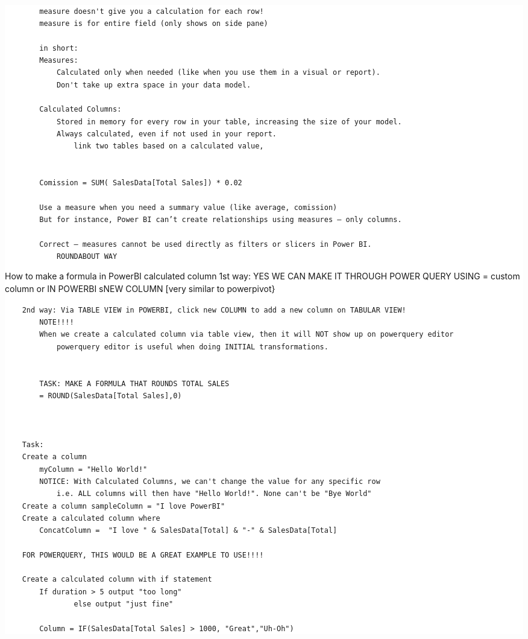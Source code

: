 
			measure doesn't give you a calculation for each row!
			measure is for entire field (only shows on side pane)

			in short:
			Measures:
				Calculated only when needed (like when you use them in a visual or report).
				Don't take up extra space in your data model.

			Calculated Columns:
				Stored in memory for every row in your table, increasing the size of your model.
				Always calculated, even if not used in your report.
					link two tables based on a calculated value,


			Comission = SUM( SalesData[Total Sales]) * 0.02

			Use a measure when you need a summary value (like average, comission)
			But for instance, Power BI can’t create relationships using measures — only columns.

			Correct — measures cannot be used directly as filters or slicers in Power BI.
				ROUNDABOUT WAY


How to make a formula in PowerBI
	calculated column
		1st way: YES WE CAN MAKE IT THROUGH POWER QUERY USING = custom column or IN POWERBI sNEW COLUMN [very similar to powerpivot}

		2nd way: Via TABLE VIEW in POWERBI, click new COLUMN to add a new column on TABULAR VIEW!
			NOTE!!!!
			When we create a calculated column via table view, then it will NOT show up on powerquery editor
				powerquery editor is useful when doing INITIAL transformations.


			TASK: MAKE A FORMULA THAT ROUNDS TOTAL SALES
			= ROUND(SalesData[Total Sales],0)



		Task:
		Create a column 
			myColumn = "Hello World!"
			NOTICE: With Calculated Columns, we can't change the value for any specific row 
				i.e. ALL columns will then have "Hello World!". None can't be "Bye World"
		Create a column sampleColumn = "I love PowerBI"
		Create a calculated column where
			ConcatColumn =  "I love " & SalesData[Total] & "-" & SalesData[Total]

		FOR POWERQUERY, THIS WOULD BE A GREAT EXAMPLE TO USE!!!!
		
		Create a calculated column with if statement
			If duration > 5 output "too long"
					else output "just fine"

			Column = IF(SalesData[Total Sales] > 1000, "Great","Uh-Oh")




